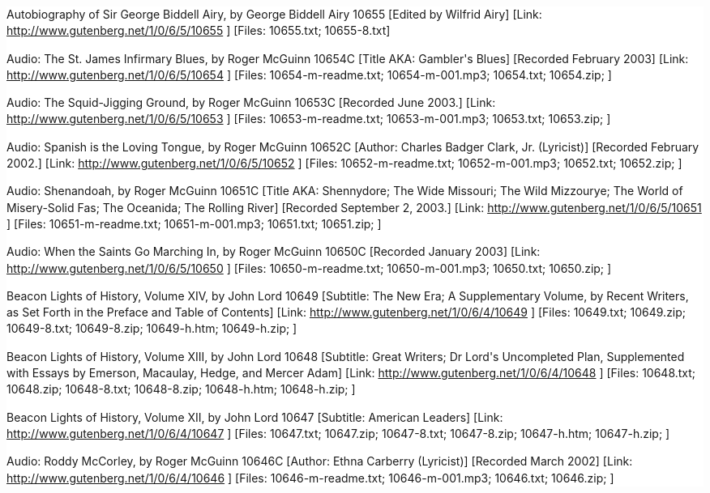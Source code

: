 Autobiography of Sir George Biddell Airy, by George Biddell Airy         10655
  [Edited by Wilfrid Airy]
  [Link: http://www.gutenberg.net/1/0/6/5/10655 ]
  [Files: 10655.txt; 10655-8.txt]

Audio: The St. James Infirmary Blues, by Roger McGuinn                   10654C
  [Title AKA: Gambler's Blues]
  [Recorded February 2003]
  [Link: http://www.gutenberg.net/1/0/6/5/10654 ]
  [Files: 10654-m-readme.txt; 10654-m-001.mp3; 10654.txt; 10654.zip; ]

Audio: The Squid-Jigging Ground, by Roger McGuinn                        10653C
  [Recorded June 2003.]
  [Link: http://www.gutenberg.net/1/0/6/5/10653 ]
  [Files: 10653-m-readme.txt; 10653-m-001.mp3; 10653.txt; 10653.zip; ]

Audio: Spanish is the Loving Tongue, by Roger McGuinn                    10652C
  [Author: Charles Badger Clark, Jr. (Lyricist)]
  [Recorded February 2002.]
  [Link: http://www.gutenberg.net/1/0/6/5/10652 ]
  [Files: 10652-m-readme.txt; 10652-m-001.mp3; 10652.txt; 10652.zip; ]

Audio: Shenandoah, by Roger McGuinn                                      10651C
  [Title AKA: Shennydore; The Wide Missouri; The Wild Mizzourye; The World
   of Misery-Solid Fas; The Oceanida; The Rolling River]
  [Recorded September 2, 2003.]
  [Link: http://www.gutenberg.net/1/0/6/5/10651 ]
  [Files: 10651-m-readme.txt; 10651-m-001.mp3; 10651.txt; 10651.zip; ]

Audio: When the Saints Go Marching In, by Roger McGuinn                  10650C
  [Recorded January 2003]
  [Link: http://www.gutenberg.net/1/0/6/5/10650 ]
  [Files: 10650-m-readme.txt; 10650-m-001.mp3; 10650.txt; 10650.zip; ]

Beacon Lights of History, Volume XIV, by John Lord                       10649
  [Subtitle: The New Era; A Supplementary Volume, by Recent Writers, as
   Set Forth in the Preface and Table of Contents]
  [Link: http://www.gutenberg.net/1/0/6/4/10649 ]
  [Files: 10649.txt; 10649.zip; 10649-8.txt; 10649-8.zip; 10649-h.htm;
   10649-h.zip; ]

Beacon Lights of History, Volume XIII, by John Lord                      10648
  [Subtitle: Great Writers; Dr Lord's Uncompleted Plan, Supplemented with
   Essays by Emerson, Macaulay, Hedge, and Mercer Adam]
  [Link: http://www.gutenberg.net/1/0/6/4/10648 ]
  [Files: 10648.txt; 10648.zip; 10648-8.txt; 10648-8.zip; 10648-h.htm;
   10648-h.zip; ]

Beacon Lights of History, Volume XII, by John Lord                       10647
  [Subtitle: American Leaders]
  [Link: http://www.gutenberg.net/1/0/6/4/10647 ]
  [Files: 10647.txt; 10647.zip; 10647-8.txt; 10647-8.zip; 10647-h.htm;
   10647-h.zip; ]

Audio: Roddy McCorley, by Roger McGuinn                                  10646C
  [Author: Ethna Carberry (Lyricist)]
  [Recorded March 2002]
  [Link: http://www.gutenberg.net/1/0/6/4/10646 ]
  [Files: 10646-m-readme.txt; 10646-m-001.mp3; 10646.txt; 10646.zip; ]
